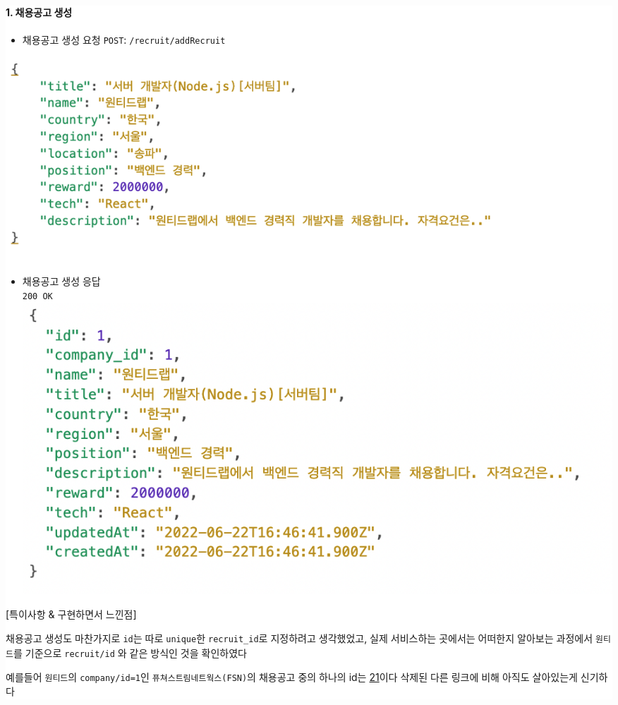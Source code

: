 #### 1. 채용공고 생성

- 채용공고 생성 요청
  `POST`: `/recruit/addRecruit`<br>

![공고생성요청](/img/recruits/req_createRecruit.png)
<br>

- 채용공고 생성 응답 <br> `200 OK`<br>
  ![공고생성응답](img/recruits/res_createRecruit.png)

[특이사항 & 구현하면서 느낀점]

채용공고 생성도 마찬가지로 `id`는 따로 `unique`한 `recruit_id`로 지정하려고 생각했었고, 실제 서비스하는 곳에서는 어떠한지 알아보는 과정에서 `원티드`를 기준으로 `recruit/id` 와 같은 방식인 것을 확인하였다

예를들어 `원티드`의 `company/id=1`인 `퓨쳐스트림네트웍스(FSN)`의 채용공고 중의 하나의 id는 [21](https://www.wanted.co.kr/wd/21)이다 삭제된 다른 링크에 비해 아직도 살아있는게 신기하다
